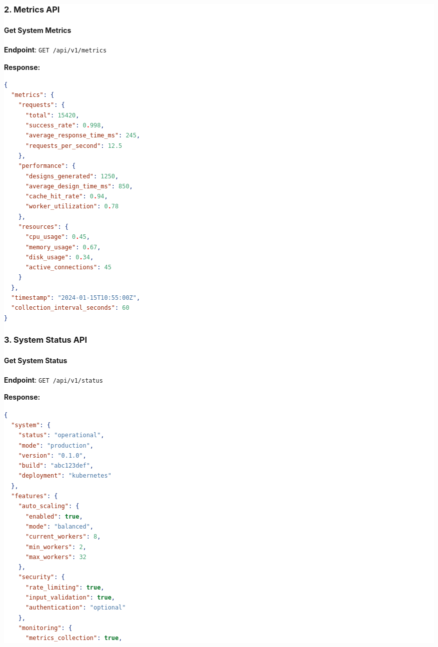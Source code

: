 ### 2. Metrics API

#### Get System Metrics

**Endpoint**: `GET /api/v1/metrics`

**Response:**
```json
{
  "metrics": {
    "requests": {
      "total": 15420,
      "success_rate": 0.998,
      "average_response_time_ms": 245,
      "requests_per_second": 12.5
    },
    "performance": {
      "designs_generated": 1250,
      "average_design_time_ms": 850,
      "cache_hit_rate": 0.94,
      "worker_utilization": 0.78
    },
    "resources": {
      "cpu_usage": 0.45,
      "memory_usage": 0.67,
      "disk_usage": 0.34,
      "active_connections": 45
    }
  },
  "timestamp": "2024-01-15T10:55:00Z",
  "collection_interval_seconds": 60
}
```

### 3. System Status API

#### Get System Status

**Endpoint**: `GET /api/v1/status`

**Response:**
```json
{
  "system": {
    "status": "operational",
    "mode": "production",
    "version": "0.1.0",
    "build": "abc123def",
    "deployment": "kubernetes"
  },
  "features": {
    "auto_scaling": {
      "enabled": true,
      "mode": "balanced",
      "current_workers": 8,
      "min_workers": 2,
      "max_workers": 32
    },
    "security": {
      "rate_limiting": true,
      "input_validation": true,
      "authentication": "optional"
    },
    "monitoring": {
      "metrics_collection": true,
```